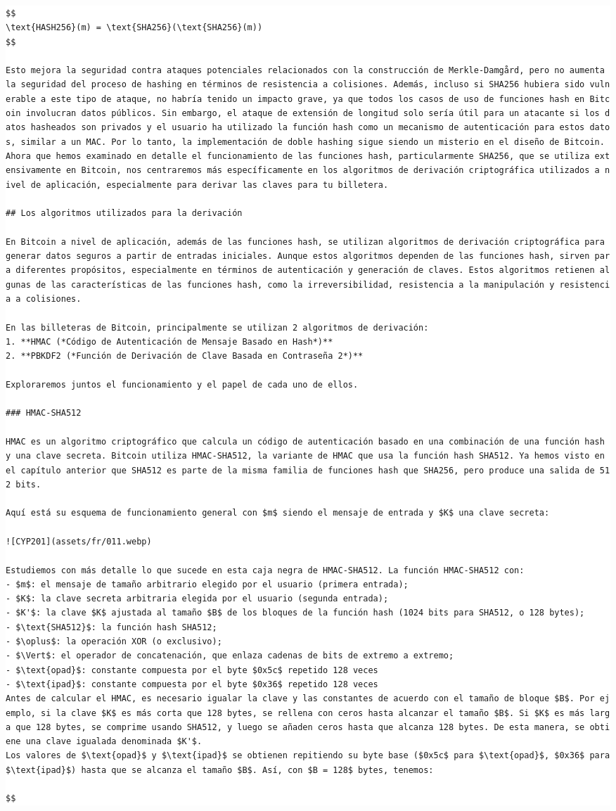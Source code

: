 ```txt
$$
\text{HASH256}(m) = \text{SHA256}(\text{SHA256}(m))
$$

Esto mejora la seguridad contra ataques potenciales relacionados con la construcción de Merkle-Damgård, pero no aumenta la seguridad del proceso de hashing en términos de resistencia a colisiones. Además, incluso si SHA256 hubiera sido vulnerable a este tipo de ataque, no habría tenido un impacto grave, ya que todos los casos de uso de funciones hash en Bitcoin involucran datos públicos. Sin embargo, el ataque de extensión de longitud solo sería útil para un atacante si los datos hasheados son privados y el usuario ha utilizado la función hash como un mecanismo de autenticación para estos datos, similar a un MAC. Por lo tanto, la implementación de doble hashing sigue siendo un misterio en el diseño de Bitcoin.
Ahora que hemos examinado en detalle el funcionamiento de las funciones hash, particularmente SHA256, que se utiliza extensivamente en Bitcoin, nos centraremos más específicamente en los algoritmos de derivación criptográfica utilizados a nivel de aplicación, especialmente para derivar las claves para tu billetera.

## Los algoritmos utilizados para la derivación

En Bitcoin a nivel de aplicación, además de las funciones hash, se utilizan algoritmos de derivación criptográfica para generar datos seguros a partir de entradas iniciales. Aunque estos algoritmos dependen de las funciones hash, sirven para diferentes propósitos, especialmente en términos de autenticación y generación de claves. Estos algoritmos retienen algunas de las características de las funciones hash, como la irreversibilidad, resistencia a la manipulación y resistencia a colisiones.

En las billeteras de Bitcoin, principalmente se utilizan 2 algoritmos de derivación:
1. **HMAC (*Código de Autenticación de Mensaje Basado en Hash*)**
2. **PBKDF2 (*Función de Derivación de Clave Basada en Contraseña 2*)**

Exploraremos juntos el funcionamiento y el papel de cada uno de ellos.

### HMAC-SHA512

HMAC es un algoritmo criptográfico que calcula un código de autenticación basado en una combinación de una función hash y una clave secreta. Bitcoin utiliza HMAC-SHA512, la variante de HMAC que usa la función hash SHA512. Ya hemos visto en el capítulo anterior que SHA512 es parte de la misma familia de funciones hash que SHA256, pero produce una salida de 512 bits.

Aquí está su esquema de funcionamiento general con $m$ siendo el mensaje de entrada y $K$ una clave secreta:

![CYP201](assets/fr/011.webp)

Estudiemos con más detalle lo que sucede en esta caja negra de HMAC-SHA512. La función HMAC-SHA512 con:
- $m$: el mensaje de tamaño arbitrario elegido por el usuario (primera entrada);
- $K$: la clave secreta arbitraria elegida por el usuario (segunda entrada);
- $K'$: la clave $K$ ajustada al tamaño $B$ de los bloques de la función hash (1024 bits para SHA512, o 128 bytes);
- $\text{SHA512}$: la función hash SHA512;
- $\oplus$: la operación XOR (o exclusivo);
- $\Vert$: el operador de concatenación, que enlaza cadenas de bits de extremo a extremo;
- $\text{opad}$: constante compuesta por el byte $0x5c$ repetido 128 veces
- $\text{ipad}$: constante compuesta por el byte $0x36$ repetido 128 veces
Antes de calcular el HMAC, es necesario igualar la clave y las constantes de acuerdo con el tamaño de bloque $B$. Por ejemplo, si la clave $K$ es más corta que 128 bytes, se rellena con ceros hasta alcanzar el tamaño $B$. Si $K$ es más larga que 128 bytes, se comprime usando SHA512, y luego se añaden ceros hasta que alcanza 128 bytes. De esta manera, se obtiene una clave igualada denominada $K'$.
Los valores de $\text{opad}$ y $\text{ipad}$ se obtienen repitiendo su byte base ($0x5c$ para $\text{opad}$, $0x36$ para $\text{ipad}$) hasta que se alcanza el tamaño $B$. Así, con $B = 128$ bytes, tenemos:

$$
```